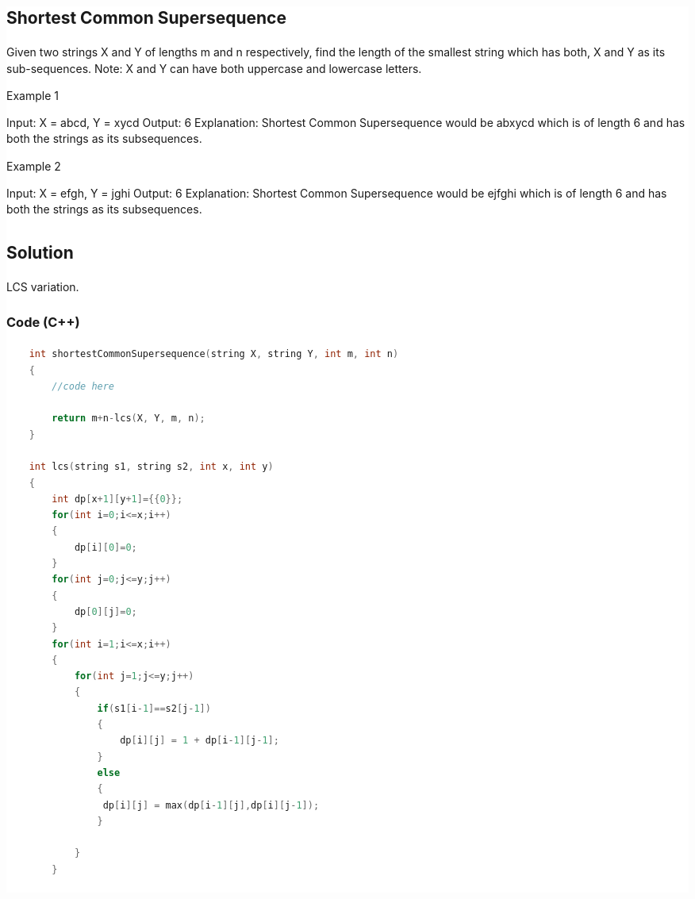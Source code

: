 ## **Shortest Common Supersequence**
Given two strings X and Y of lengths m and n respectively, find the length of the smallest string which has both, X and Y as its sub-sequences.
Note: X and Y can have both uppercase and lowercase letters.

Example 1

Input:
X = abcd, Y = xycd
Output: 6
Explanation: Shortest Common Supersequence
would be abxycd which is of length 6 and
has both the strings as its subsequences.

Example 2

Input:
X = efgh, Y = jghi
Output: 6
Explanation: Shortest Common Supersequence
would be ejfghi which is of length 6 and
has both the strings as its subsequences.


## Solution

LCS variation.

### Code (C++)

```cpp
    int shortestCommonSupersequence(string X, string Y, int m, int n)
    {
        //code here
        
        return m+n-lcs(X, Y, m, n);
    }
    
    int lcs(string s1, string s2, int x, int y)
    {
        int dp[x+1][y+1]={{0}};
        for(int i=0;i<=x;i++)
        {
            dp[i][0]=0;
        }
        for(int j=0;j<=y;j++)
        {
            dp[0][j]=0;
        }
        for(int i=1;i<=x;i++)
        {
            for(int j=1;j<=y;j++)
            {
                if(s1[i-1]==s2[j-1])
                {
                    dp[i][j] = 1 + dp[i-1][j-1];
                }
                else
                {
                 dp[i][j] = max(dp[i-1][j],dp[i][j-1]);   
                }
                
            }
        }
        
```